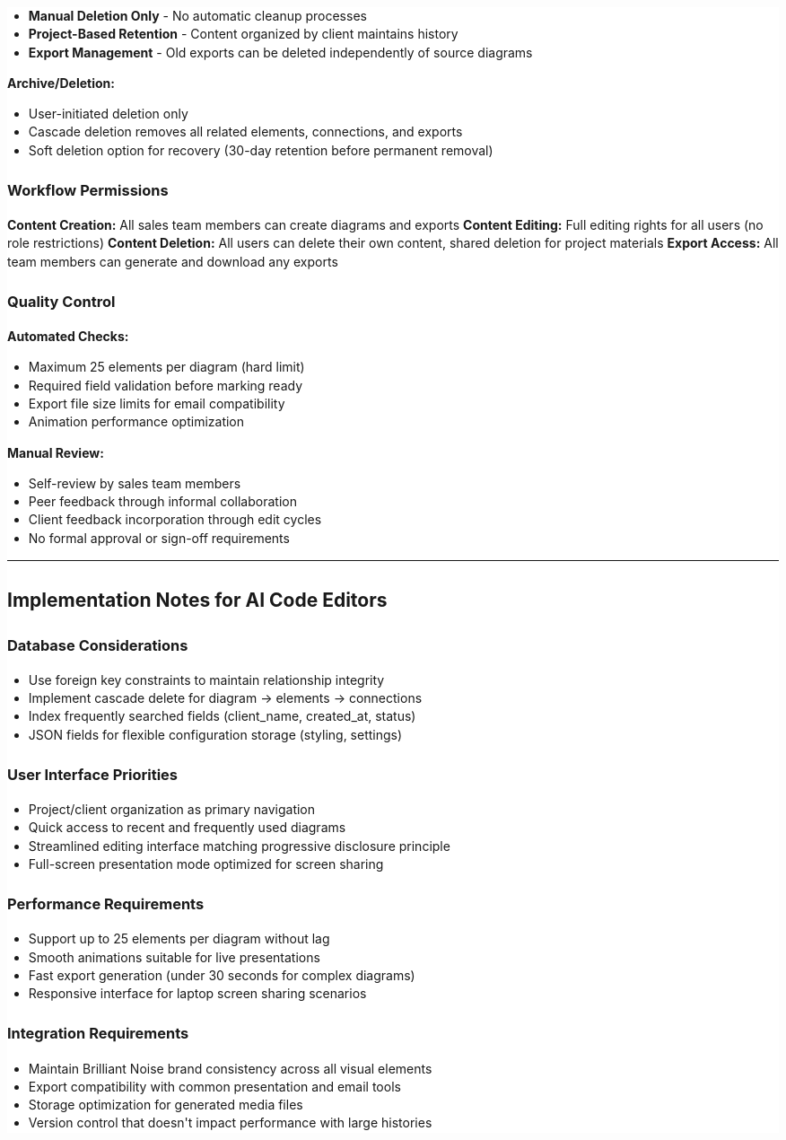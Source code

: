 - **Manual Deletion Only** - No automatic cleanup processes
- **Project-Based Retention** - Content organized by client maintains history
- **Export Management** - Old exports can be deleted independently of source diagrams

**Archive/Deletion:**

- User-initiated deletion only
- Cascade deletion removes all related elements, connections, and exports
- Soft deletion option for recovery (30-day retention before permanent removal)

### Workflow Permissions

**Content Creation:** All sales team members can create diagrams and exports
**Content Editing:** Full editing rights for all users (no role restrictions)
**Content Deletion:** All users can delete their own content, shared deletion for project materials
**Export Access:** All team members can generate and download any exports

### Quality Control

**Automated Checks:**

- Maximum 25 elements per diagram (hard limit)
- Required field validation before marking ready
- Export file size limits for email compatibility
- Animation performance optimization

**Manual Review:**

- Self-review by sales team members
- Peer feedback through informal collaboration
- Client feedback incorporation through edit cycles
- No formal approval or sign-off requirements

---

## Implementation Notes for AI Code Editors

### Database Considerations

- Use foreign key constraints to maintain relationship integrity
- Implement cascade delete for diagram → elements → connections
- Index frequently searched fields (client_name, created_at, status)
- JSON fields for flexible configuration storage (styling, settings)

### User Interface Priorities

- Project/client organization as primary navigation
- Quick access to recent and frequently used diagrams
- Streamlined editing interface matching progressive disclosure principle
- Full-screen presentation mode optimized for screen sharing

### Performance Requirements

- Support up to 25 elements per diagram without lag
- Smooth animations suitable for live presentations
- Fast export generation (under 30 seconds for complex diagrams)
- Responsive interface for laptop screen sharing scenarios

### Integration Requirements

- Maintain Brilliant Noise brand consistency across all visual elements
- Export compatibility with common presentation and email tools
- Storage optimization for generated media files
- Version control that doesn't impact performance with large histories
